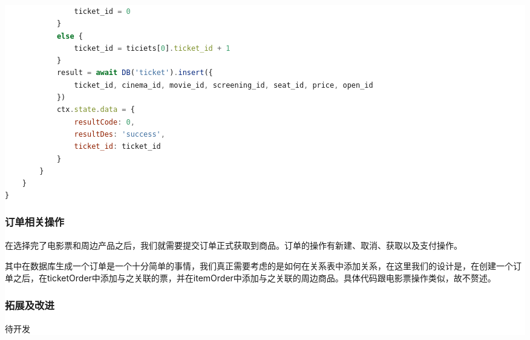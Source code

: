 ```javascript
                ticket_id = 0
            }
            else {
                ticket_id = ticiets[0].ticket_id + 1
            }
            result = await DB('ticket').insert({
                ticket_id, cinema_id, movie_id, screening_id, seat_id, price, open_id
            })
            ctx.state.data = {
                resultCode: 0,
                resultDes: 'success',
                ticket_id: ticket_id
            }
        }
    }
}
```

### 订单相关操作
在选择完了电影票和周边产品之后，我们就需要提交订单正式获取到商品。订单的操作有新建、取消、获取以及支付操作。

其中在数据库生成一个订单是一个十分简单的事情，我们真正需要考虑的是如何在关系表中添加关系，在这里我们的设计是，在创建一个订单之后，在ticketOrder中添加与之关联的票，并在itemOrder中添加与之关联的周边商品。具体代码跟电影票操作类似，故不赘述。

### 拓展及改进
待开发